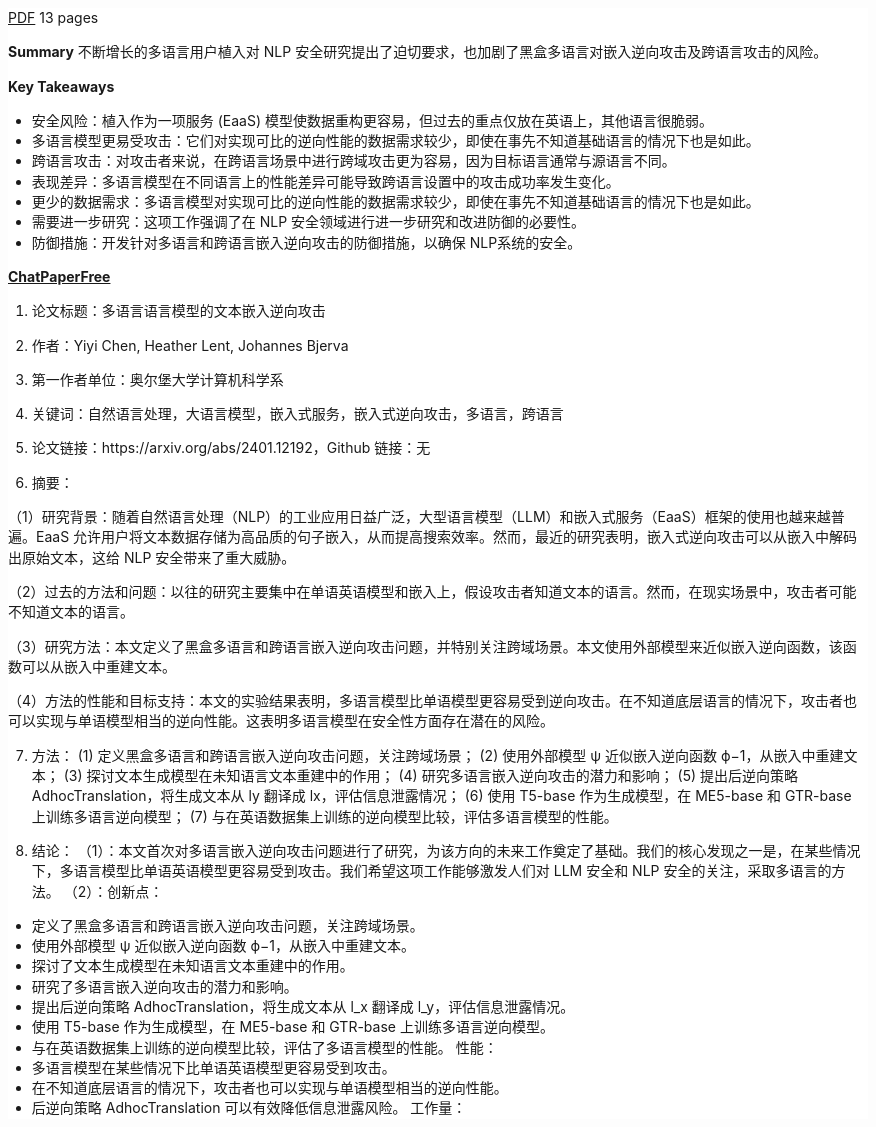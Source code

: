 [PDF](http://arxiv.org/abs/2401.12192v1) 13 pages

**Summary**
不断增长的多语言用户植入对 NLP 安全研究提出了迫切要求，也加剧了黑盒多语言对嵌入逆向攻击及跨语言攻击的风险。

**Key Takeaways**
- 安全风险：植入作为一项服务 (EaaS) 模型使数据重构更容易，但过去的重点仅放在英语上，其他语言很脆弱。
- 多语言模型更易受攻击：它们对实现可比的逆向性能的数据需求较少，即使在事先不知道基础语言的情况下也是如此。
- 跨语言攻击：对攻击者来说，在跨语言场景中进行跨域攻击更为容易，因为目标语言通常与源语言不同。
- 表现差异：多语言模型在不同语言上的性能差异可能导致跨语言设置中的攻击成功率发生变化。
- 更少的数据需求：多语言模型对实现可比的逆向性能的数据需求较少，即使在事先不知道基础语言的情况下也是如此。
- 需要进一步研究：这项工作强调了在 NLP 安全领域进行进一步研究和改进防御的必要性。
- 防御措施：开发针对多语言和跨语言嵌入逆向攻击的防御措施，以确保 NLP系统的安全。

**[ChatPaperFree](https://huggingface.co/spaces/Kedreamix/ChatPaperFree)**

<ol>
<li><p>论文标题：多语言语言模型的文本嵌入逆向攻击</p>
</li>
<li><p>作者：Yiyi Chen, Heather Lent, Johannes Bjerva</p>
</li>
<li><p>第一作者单位：奥尔堡大学计算机科学系</p>
</li>
<li><p>关键词：自然语言处理，大语言模型，嵌入式服务，嵌入式逆向攻击，多语言，跨语言</p>
</li>
<li><p>论文链接：https://arxiv.org/abs/2401.12192，Github 链接：无</p>
</li>
<li><p>摘要：</p>
</li>
</ol>
<p>（1）研究背景：随着自然语言处理（NLP）的工业应用日益广泛，大型语言模型（LLM）和嵌入式服务（EaaS）框架的使用也越来越普遍。EaaS 允许用户将文本数据存储为高品质的句子嵌入，从而提高搜索效率。然而，最近的研究表明，嵌入式逆向攻击可以从嵌入中解码出原始文本，这给 NLP 安全带来了重大威胁。</p>
<p>（2）过去的方法和问题：以往的研究主要集中在单语英语模型和嵌入上，假设攻击者知道文本的语言。然而，在现实场景中，攻击者可能不知道文本的语言。</p>
<p>（3）研究方法：本文定义了黑盒多语言和跨语言嵌入逆向攻击问题，并特别关注跨域场景。本文使用外部模型来近似嵌入逆向函数，该函数可以从嵌入中重建文本。</p>
<p>（4）方法的性能和目标支持：本文的实验结果表明，多语言模型比单语模型更容易受到逆向攻击。在不知道底层语言的情况下，攻击者也可以实现与单语模型相当的逆向性能。这表明多语言模型在安全性方面存在潜在的风险。</p>
<ol start="7">
<li><p>方法：
(1) 定义黑盒多语言和跨语言嵌入逆向攻击问题，关注跨域场景；
(2) 使用外部模型 ψ 近似嵌入逆向函数 ϕ−1，从嵌入中重建文本；
(3) 探讨文本生成模型在未知语言文本重建中的作用；
(4) 研究多语言嵌入逆向攻击的潜力和影响；
(5) 提出后逆向策略 AdhocTranslation，将生成文本从 ly 翻译成 lx，评估信息泄露情况；
(6) 使用 T5-base 作为生成模型，在 ME5-base 和 GTR-base 上训练多语言逆向模型；
(7) 与在英语数据集上训练的逆向模型比较，评估多语言模型的性能。</p>
</li>
<li><p>结论：
（1）：本文首次对多语言嵌入逆向攻击问题进行了研究，为该方向的未来工作奠定了基础。我们的核心发现之一是，在某些情况下，多语言模型比单语英语模型更容易受到攻击。我们希望这项工作能够激发人们对 LLM 安全和 NLP 安全的关注，采取多语言的方法。
（2）：创新点：</p>
</li>
</ol>
<ul>
<li>定义了黑盒多语言和跨语言嵌入逆向攻击问题，关注跨域场景。</li>
<li>使用外部模型 ψ 近似嵌入逆向函数 ϕ−1，从嵌入中重建文本。</li>
<li>探讨了文本生成模型在未知语言文本重建中的作用。</li>
<li>研究了多语言嵌入逆向攻击的潜力和影响。</li>
<li>提出后逆向策略 AdhocTranslation，将生成文本从 l_x 翻译成 l_y，评估信息泄露情况。</li>
<li>使用 T5-base 作为生成模型，在 ME5-base 和 GTR-base 上训练多语言逆向模型。</li>
<li>与在英语数据集上训练的逆向模型比较，评估了多语言模型的性能。
性能：</li>
<li>多语言模型在某些情况下比单语英语模型更容易受到攻击。</li>
<li>在不知道底层语言的情况下，攻击者也可以实现与单语模型相当的逆向性能。</li>
<li>后逆向策略 AdhocTranslation 可以有效降低信息泄露风险。
工作量：</li>